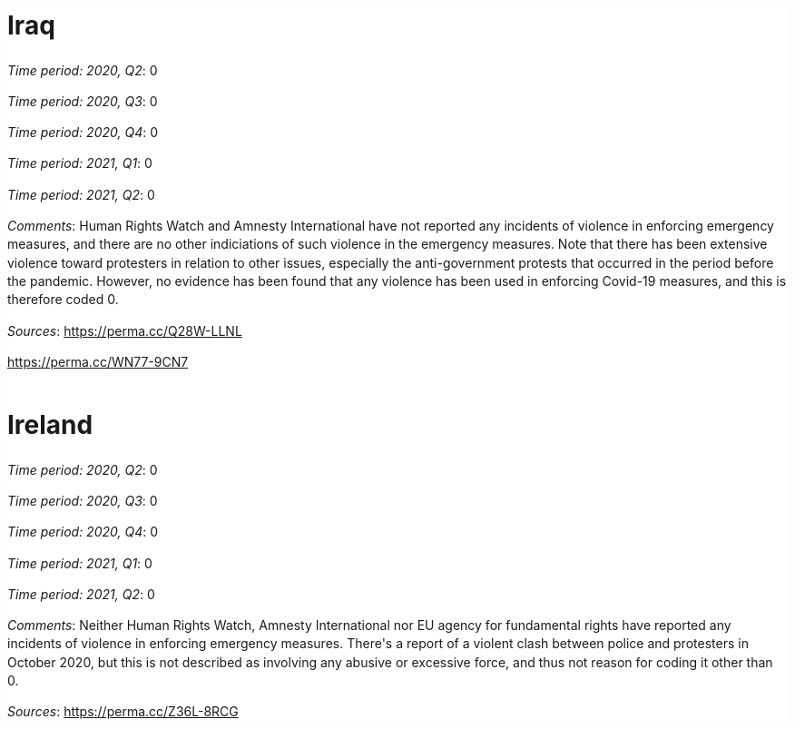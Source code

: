 

# Iraq 
*Time period: 2020, Q2*: 0

 
*Time period: 2020, Q3*: 0

 
*Time period: 2020, Q4*: 0

 
*Time period: 2021, Q1*: 0

 
*Time period: 2021, Q2*: 0

 

*Comments*:
 Human Rights Watch and Amnesty International have not reported any incidents of violence in enforcing emergency measures, and there are no other indiciations of such violence in the emergency measures. Note that there has been extensive violence toward protesters in relation to other issues, especially the anti-government protests that occurred in the period before the pandemic. However, no evidence has been found that any violence has been used in enforcing Covid-19 measures, and this is therefore coded 0. 

*Sources*:
 https://perma.cc/Q28W-LLNL


https://perma.cc/WN77-9CN7



# Ireland 
*Time period: 2020, Q2*: 0

 
*Time period: 2020, Q3*: 0

 
*Time period: 2020, Q4*: 0

 
*Time period: 2021, Q1*: 0

 
*Time period: 2021, Q2*: 0

 

*Comments*:
 Neither Human Rights Watch, Amnesty International nor EU agency for fundamental rights have reported any incidents of violence in enforcing emergency measures.
There's a report of a violent clash between police and protesters in October 2020, but this is not described as involving any abusive or excessive force, and thus not reason for coding it other than 0. 

*Sources*:
 https://perma.cc/Z36L-8RCG
